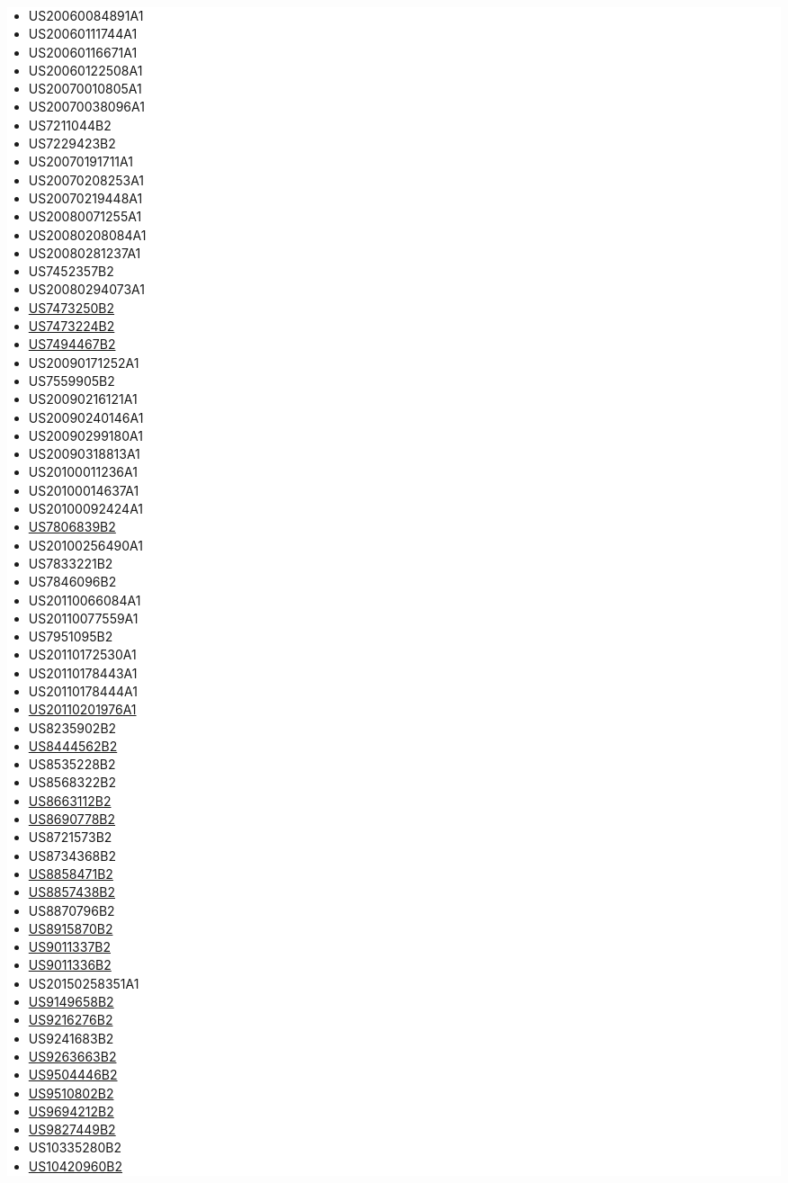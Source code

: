  * US20060084891A1
 * US20060111744A1
 * US20060116671A1
 * US20060122508A1
 * US20070010805A1
 * US20070038096A1
 * US7211044B2
 * US7229423B2
 * US20070191711A1
 * US20070208253A1
 * US20070219448A1
 * US20080071255A1
 * US20080208084A1
 * US20080281237A1
 * US7452357B2
 * US20080294073A1
 * [US7473250B2](US7473250B2.md)
 * [US7473224B2](US7473224B2.md)
 * [US7494467B2](US7494467B2.md)
 * US20090171252A1
 * US7559905B2
 * US20090216121A1
 * US20090240146A1
 * US20090299180A1
 * US20090318813A1
 * US20100011236A1
 * US20100014637A1
 * US20100092424A1
 * [US7806839B2](US7806839B2.md)
 * US20100256490A1
 * US7833221B2
 * US7846096B2
 * US20110066084A1
 * US20110077559A1
 * US7951095B2
 * US20110172530A1
 * US20110178443A1
 * US20110178444A1
 * [US20110201976A1](US20110201976A1.md)
 * US8235902B2
 * [US8444562B2](US8444562B2.md)
 * US8535228B2
 * US8568322B2
 * [US8663112B2](US8663112B2.md)
 * [US8690778B2](US8690778B2.md)
 * US8721573B2
 * US8734368B2
 * [US8858471B2](US8858471B2.md)
 * [US8857438B2](US8857438B2.md)
 * US8870796B2
 * [US8915870B2](US8915870B2.md)
 * [US9011337B2](US9011337B2.md)
 * [US9011336B2](US9011336B2.md)
 * US20150258351A1
 * [US9149658B2](US9149658B2.md)
 * [US9216276B2](US9216276B2.md)
 * US9241683B2
 * [US9263663B2](US9263663B2.md)
 * [US9504446B2](US9504446B2.md)
 * [US9510802B2](US9510802B2.md)
 * [US9694212B2](US9694212B2.md)
 * [US9827449B2](US9827449B2.md)
 * US10335280B2
 * [US10420960B2](US10420960B2.md)